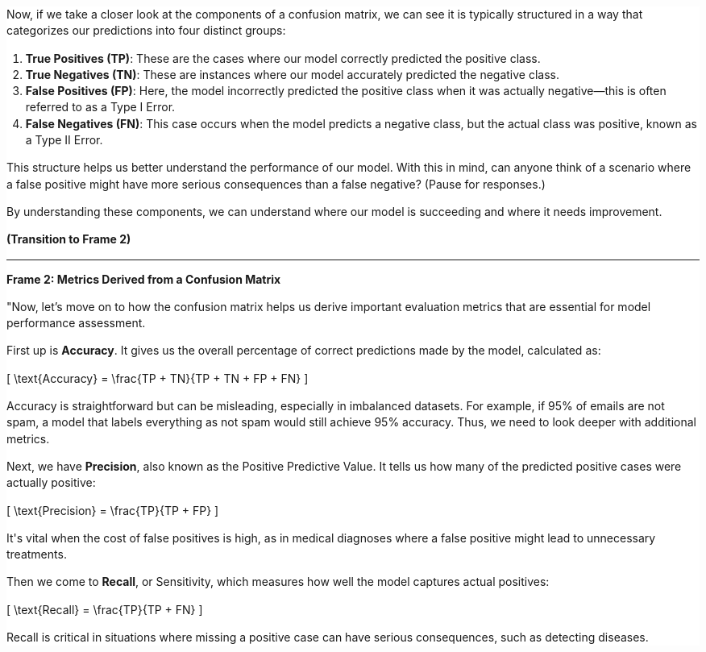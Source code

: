 Now, if we take a closer look at the components of a confusion matrix, we can see it is typically structured in a way that categorizes our predictions into four distinct groups:

1. **True Positives (TP)**: These are the cases where our model correctly predicted the positive class.
2. **True Negatives (TN)**: These are instances where our model accurately predicted the negative class.
3. **False Positives (FP)**: Here, the model incorrectly predicted the positive class when it was actually negative—this is often referred to as a Type I Error.
4. **False Negatives (FN)**: This case occurs when the model predicts a negative class, but the actual class was positive, known as a Type II Error.

This structure helps us better understand the performance of our model. With this in mind, can anyone think of a scenario where a false positive might have more serious consequences than a false negative? (Pause for responses.)

By understanding these components, we can understand where our model is succeeding and where it needs improvement.

**(Transition to Frame 2)**

---

**Frame 2: Metrics Derived from a Confusion Matrix**

"Now, let’s move on to how the confusion matrix helps us derive important evaluation metrics that are essential for model performance assessment.

First up is **Accuracy**. It gives us the overall percentage of correct predictions made by the model, calculated as:

\[
\text{Accuracy} = \frac{TP + TN}{TP + TN + FP + FN}
\]

Accuracy is straightforward but can be misleading, especially in imbalanced datasets. For example, if 95% of emails are not spam, a model that labels everything as not spam would still achieve 95% accuracy. Thus, we need to look deeper with additional metrics.

Next, we have **Precision**, also known as the Positive Predictive Value. It tells us how many of the predicted positive cases were actually positive:

\[
\text{Precision} = \frac{TP}{TP + FP}
\]

It's vital when the cost of false positives is high, as in medical diagnoses where a false positive might lead to unnecessary treatments.

Then we come to **Recall**, or Sensitivity, which measures how well the model captures actual positives:

\[
\text{Recall} = \frac{TP}{TP + FN}
\]

Recall is critical in situations where missing a positive case can have serious consequences, such as detecting diseases.
